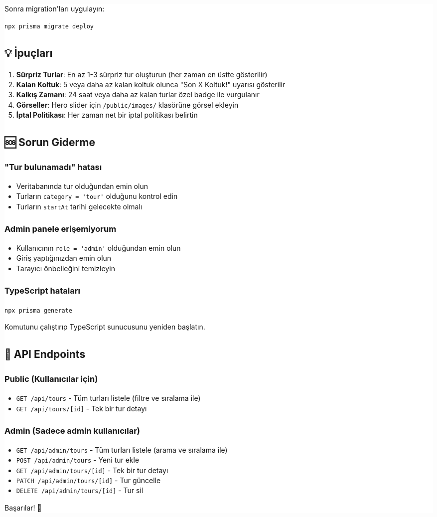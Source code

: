 Sonra migration'ları uygulayın:
```bash
npx prisma migrate deploy
```

## 💡 İpuçları

1. **Sürpriz Turlar**: En az 1-3 sürpriz tur oluşturun (her zaman en üstte gösterilir)
2. **Kalan Koltuk**: 5 veya daha az kalan koltuk olunca "Son X Koltuk!" uyarısı gösterilir
3. **Kalkış Zamanı**: 24 saat veya daha az kalan turlar özel badge ile vurgulanır
4. **Görseller**: Hero slider için `/public/images/` klasörüne görsel ekleyin
5. **İptal Politikası**: Her zaman net bir iptal politikası belirtin

## 🆘 Sorun Giderme

### "Tur bulunamadı" hatası
- Veritabanında tur olduğundan emin olun
- Turların `category = 'tour'` olduğunu kontrol edin
- Turların `startAt` tarihi gelecekte olmalı

### Admin panele erişemiyorum
- Kullanıcının `role = 'admin'` olduğundan emin olun
- Giriş yaptığınızdan emin olun
- Tarayıcı önbelleğini temizleyin

### TypeScript hataları
```bash
npx prisma generate
```
Komutunu çalıştırıp TypeScript sunucusunu yeniden başlatın.

## 📝 API Endpoints

### Public (Kullanıcılar için)
- `GET /api/tours` - Tüm turları listele (filtre ve sıralama ile)
- `GET /api/tours/[id]` - Tek bir tur detayı

### Admin (Sadece admin kullanıcılar)
- `GET /api/admin/tours` - Tüm turları listele (arama ve sıralama ile)
- `POST /api/admin/tours` - Yeni tur ekle
- `GET /api/admin/tours/[id]` - Tek bir tur detayı
- `PATCH /api/admin/tours/[id]` - Tur güncelle
- `DELETE /api/admin/tours/[id]` - Tur sil

Başarılar! 🎉

